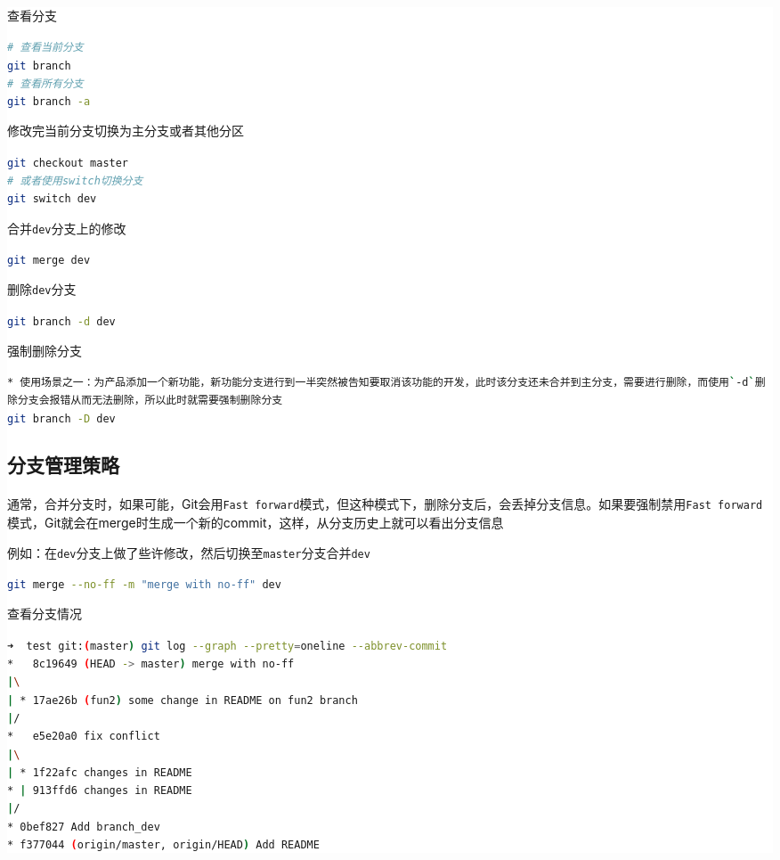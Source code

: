查看分支

```bash
# 查看当前分支
git branch
# 查看所有分支
git branch -a
```

修改完当前分支切换为主分支或者其他分区

```bash
git checkout master
# 或者使用switch切换分支
git switch dev
```

合并`dev`分支上的修改

```bash
git merge dev
```

删除`dev`分支

```bash
git branch -d dev
```

强制删除分支

```bash
* 使用场景之一：为产品添加一个新功能，新功能分支进行到一半突然被告知要取消该功能的开发，此时该分支还未合并到主分支，需要进行删除，而使用`-d`删除分支会报错从而无法删除，所以此时就需要强制删除分支
git branch -D dev
```

## 分支管理策略

通常，合并分支时，如果可能，Git会用`Fast forward`模式，但这种模式下，删除分支后，会丢掉分支信息。如果要强制禁用`Fast forward`模式，Git就会在merge时生成一个新的commit，这样，从分支历史上就可以看出分支信息

例如：在`dev`分支上做了些许修改，然后切换至`master`分支合并`dev`

```bash
git merge --no-ff -m "merge with no-ff" dev
```

查看分支情况

```bash
➜  test git:(master) git log --graph --pretty=oneline --abbrev-commit                                                        
*   8c19649 (HEAD -> master) merge with no-ff
|\
| * 17ae26b (fun2) some change in README on fun2 branch
|/
*   e5e20a0 fix conflict
|\
| * 1f22afc changes in README
* | 913ffd6 changes in README
|/
* 0bef827 Add branch_dev
* f377044 (origin/master, origin/HEAD) Add README
```
